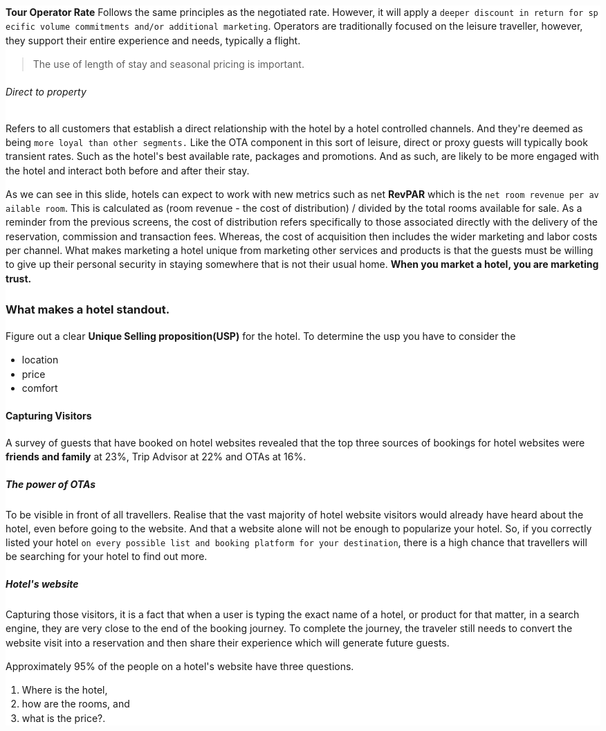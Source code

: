 **Tour Operator Rate** 
Follows the same principles as the negotiated rate. However, it will apply a `deeper discount in return for specific volume commitments and/or additional marketing`. Operators are traditionally focused on the leisure traveller, however, they support their entire experience and needs, typically a flight.

> The use of length of stay and seasonal pricing is important.

###### Direct to property 
Refers to all customers that establish a direct relationship with the hotel by a hotel controlled channels. And they're deemed as being `more loyal than other segments.` Like the OTA component in this sort of leisure, direct or proxy guests will typically book transient rates. Such as the hotel's best available rate, packages and promotions. And as such, are likely to be more engaged with the hotel and interact both before and after their stay.

As we can see in this slide, hotels can expect to work with new metrics such as net **RevPAR** which is the `net room revenue per available room`. This is calculated as 
(room revenue - the cost of distribution) / divided by the total rooms available for sale.
As a reminder from the previous screens, the cost of distribution refers specifically to those associated directly with the delivery of the reservation, commission and transaction fees. Whereas, the cost of acquisition then includes the wider marketing and labor costs per channel.
What makes marketing a hotel unique from marketing other services and products is that the guests must be willing to give up their personal security in staying somewhere that is not their usual home. **When you market a hotel, you are marketing trust.**

### What makes a hotel standout.
Figure out a clear **Unique Selling proposition(USP)** for the hotel. To determine the usp you have to consider the 
- location 
- price
- comfort

#### Capturing Visitors
A survey of guests that have booked on hotel websites revealed that the top three sources of bookings for hotel websites were **friends and family** at 23%, Trip Advisor at 22% and OTAs at 16%.

##### The power of OTAs 
To be visible in front of all travellers. Realise that the vast majority of hotel website visitors would already have heard about the hotel, even before going to the website. And that a website alone will not be enough to popularize your hotel. So, if you correctly listed your hotel `on every possible list and booking platform for your destination`, there is a high chance that travellers will be searching for your hotel to find out more.
##### Hotel's website 
Capturing those visitors, it is a fact that when a user is typing the exact name of a hotel, or product for that matter, in a search engine, they are very close to the end of the booking journey. To complete the journey, the traveler still needs to convert the website visit into a reservation and then share their experience which will generate future guests.

Approximately 95% of the people on a hotel's website have three questions.
1. Where is the hotel, 
2. how are the rooms, and 
3. what is the price?. 
